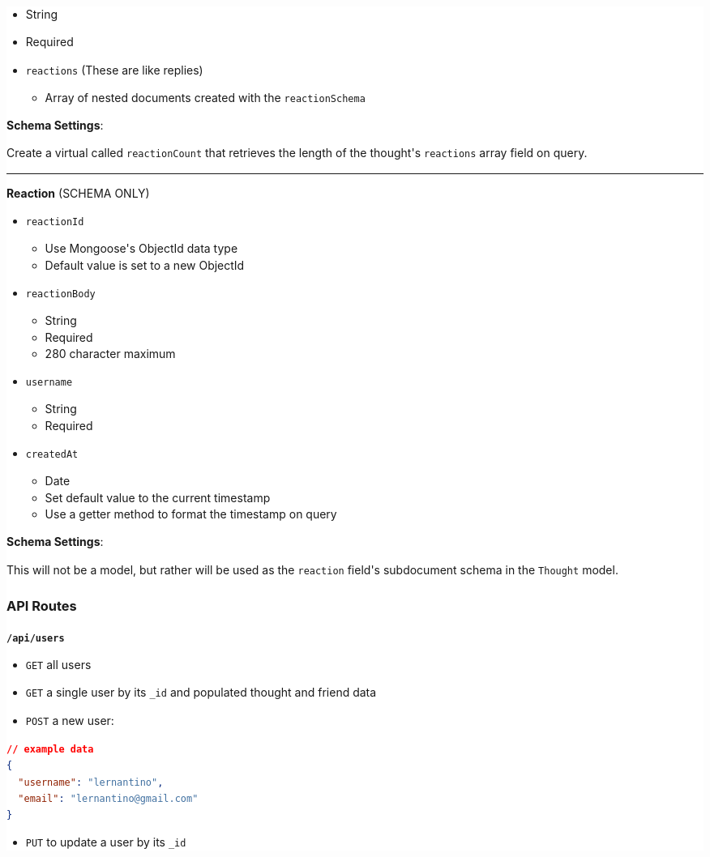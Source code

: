   - String
  - Required

- `reactions` (These are like replies)
  - Array of nested documents created with the `reactionSchema`

**Schema Settings**:

Create a virtual called `reactionCount` that retrieves the length of the thought's `reactions` array field on query.

---

**Reaction** (SCHEMA ONLY)

- `reactionId`

  - Use Mongoose's ObjectId data type
  - Default value is set to a new ObjectId

- `reactionBody`

  - String
  - Required
  - 280 character maximum

- `username`

  - String
  - Required

- `createdAt`
  - Date
  - Set default value to the current timestamp
  - Use a getter method to format the timestamp on query

**Schema Settings**:

This will not be a model, but rather will be used as the `reaction` field's subdocument schema in the `Thought` model.

### API Routes

**`/api/users`**

- `GET` all users

- `GET` a single user by its `_id` and populated thought and friend data

- `POST` a new user:

```json
// example data
{
  "username": "lernantino",
  "email": "lernantino@gmail.com"
}
```

- `PUT` to update a user by its `_id`
